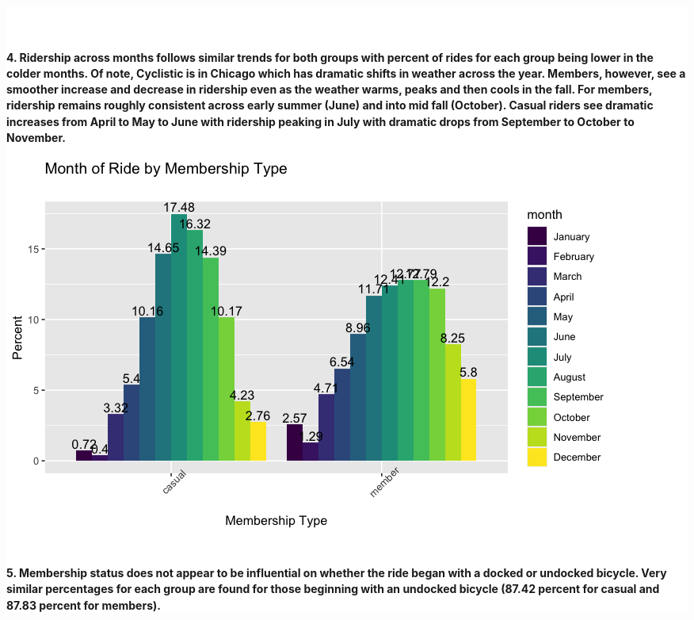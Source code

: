 <br/><br/>

**4. Ridership across months follows similar trends for both groups with percent of rides for each group being lower in the colder months. Of note, Cyclistic is in Chicago which has dramatic shifts in weather across the year. Members, however, see a smoother increase and decrease in ridership even as the weather warms, peaks and then cools in the fall. For members, ridership remains roughly consistent across early summer (June) and into mid fall (October). Casual riders see dramatic increases from April to May to June with ridership peaking in July with dramatic drops from September to October to November.**

![](./assets/bivar_month.png)
<br/><br/>

**5. Membership status does not appear to be influential on whether the ride began with a docked or undocked bicycle. Very similar percentages for each group are found for those beginning with an undocked bicycle (87.42 percent for casual and 87.83 percent for members).**
